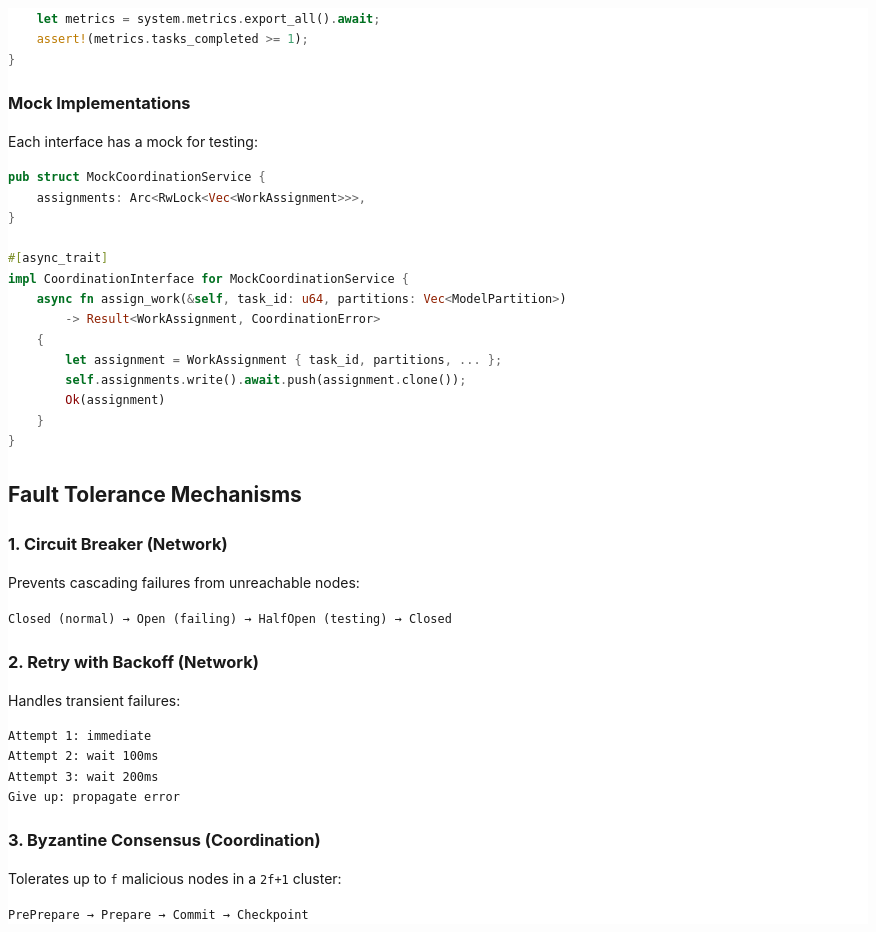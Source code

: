 ```rust
    let metrics = system.metrics.export_all().await;
    assert!(metrics.tasks_completed >= 1);
}
```

### Mock Implementations

Each interface has a mock for testing:

```rust
pub struct MockCoordinationService {
    assignments: Arc<RwLock<Vec<WorkAssignment>>>,
}

#[async_trait]
impl CoordinationInterface for MockCoordinationService {
    async fn assign_work(&self, task_id: u64, partitions: Vec<ModelPartition>)
        -> Result<WorkAssignment, CoordinationError>
    {
        let assignment = WorkAssignment { task_id, partitions, ... };
        self.assignments.write().await.push(assignment.clone());
        Ok(assignment)
    }
}
```

## Fault Tolerance Mechanisms

### 1. Circuit Breaker (Network)

Prevents cascading failures from unreachable nodes:

```
Closed (normal) → Open (failing) → HalfOpen (testing) → Closed
```

### 2. Retry with Backoff (Network)

Handles transient failures:

```
Attempt 1: immediate
Attempt 2: wait 100ms
Attempt 3: wait 200ms
Give up: propagate error
```

### 3. Byzantine Consensus (Coordination)

Tolerates up to `f` malicious nodes in a `2f+1` cluster:

```
PrePrepare → Prepare → Commit → Checkpoint
```
